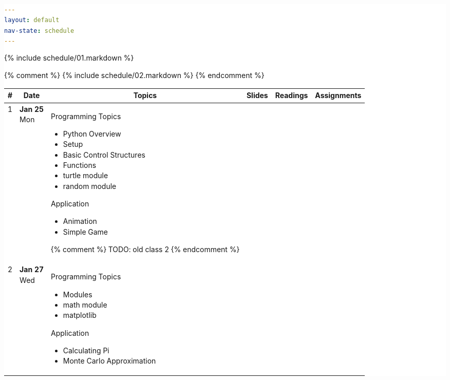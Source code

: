 ```yaml
---
layout: default
nav-state: schedule
---
```

<table class="table table-striped table-hover">
<thead>
<tr>
	<th>#</th>
	<th>Date</th>
	<th>Topics</th>
	<th>Slides</th>
	<th>Readings</th>
	<th>Assignments</th>
</tr>
</thead>
<tbody>

<a name="01"></a>
<tr><td>1</td><td><strong>Jan 25</strong><br>Mon</td>
<td markdown="block">

Programming Topics

* Python Overview
* Setup
* Basic Control Structures
* Functions
* turtle module
* random module

Application

* Animation
* Simple Game

{% comment %} TODO: old class 2 {% endcomment %}
</td>
{% include schedule/01.markdown %}
 </tr>


<a name="02"></a>
<tr><td>2</td><td><strong>Jan 27</strong><br>Wed</td>
<td markdown="block">

Programming Topics

* Modules
* math module
* matplotlib

Application

* Calculating Pi
* Monte Carlo Approximation
</td>
{% comment %}
{% include schedule/02.markdown %}
{% endcomment %}
<td></td><td></td><td></td>
 </tr>
